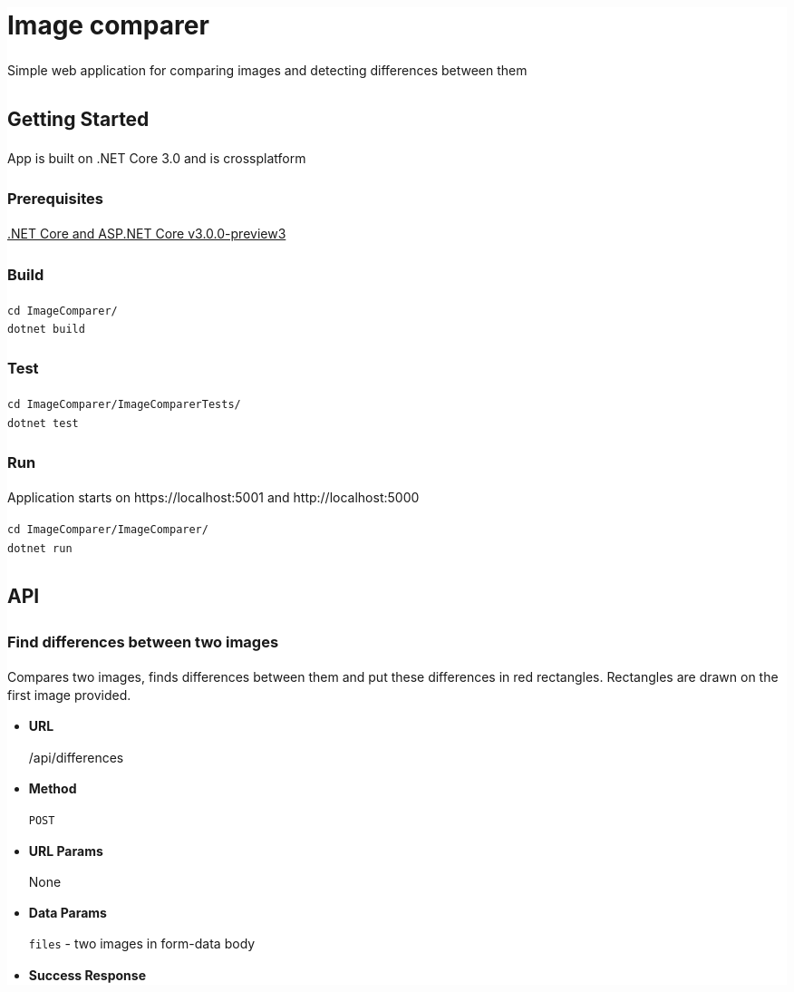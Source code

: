 # Image comparer

Simple web application for comparing images and detecting differences between them

## Getting Started

App is built on .NET Core 3.0 and is crossplatform

### Prerequisites

[.NET Core and ASP.NET Core v3.0.0-preview3](https://dotnet.microsoft.com/download/dotnet-core/3.0)

### Build
```
cd ImageComparer/
dotnet build
```

### Test
```
cd ImageComparer/ImageComparerTests/
dotnet test
```

### Run
Application starts on https://localhost:5001 and http://localhost:5000
```
cd ImageComparer/ImageComparer/
dotnet run
```

## API

### Find differences between two images
Compares two images, finds differences between them and put these differences in red rectangles. Rectangles are drawn on the first image provided.

* **URL**

  /api/differences

* **Method**

  `POST`  
 
* **URL Params**

   None

* **Data Params**

  `files` - two images in form-data body
    
* **Success Response**
